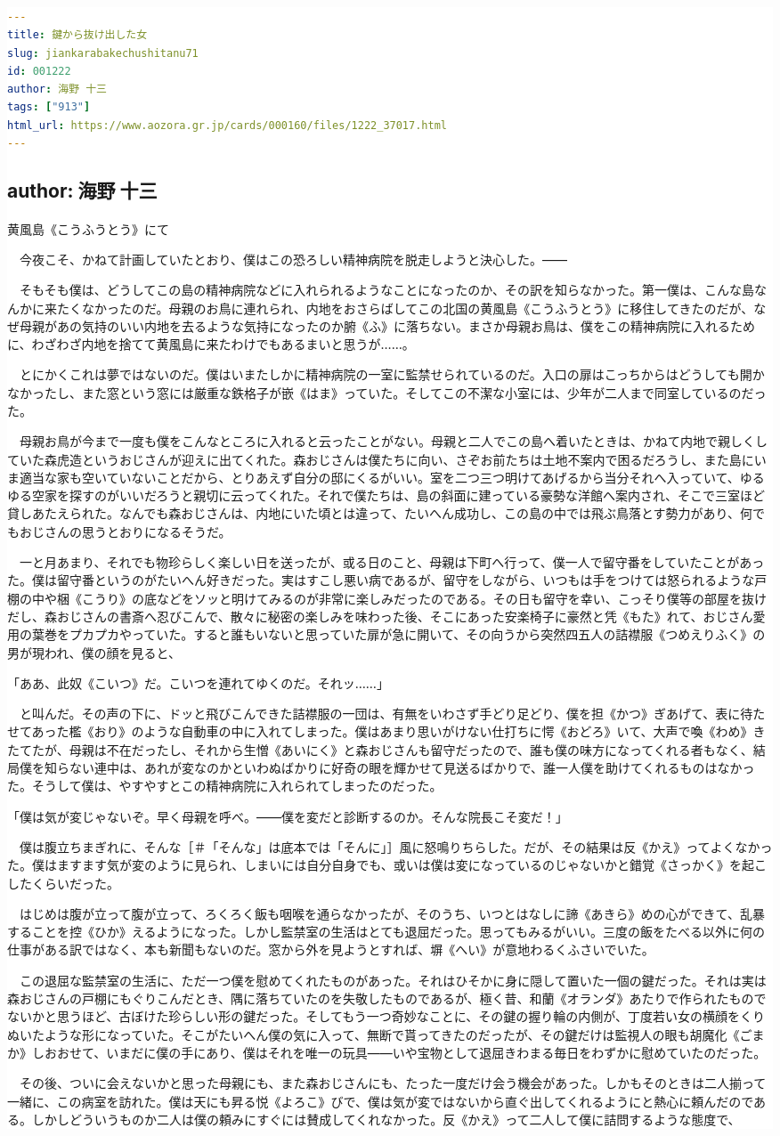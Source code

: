 ```yaml
---
title: 鍵から抜け出した女
slug: jiankarabakechushitanu71
id: 001222
author: 海野 十三
tags: ["913"]
html_url: https://www.aozora.gr.jp/cards/000160/files/1222_37017.html
---
```


## author: 海野 十三

黄風島《こうふうとう》にて





　今夜こそ、かねて計画していたとおり、僕はこの恐ろしい精神病院を脱走しようと決心した。――

　そもそも僕は、どうしてこの島の精神病院などに入れられるようなことになったのか、その訳を知らなかった。第一僕は、こんな島なんかに来たくなかったのだ。母親のお鳥に連れられ、内地をおさらばしてこの北国の黄風島《こうふうとう》に移住してきたのだが、なぜ母親があの気持のいい内地を去るような気持になったのか腑《ふ》に落ちない。まさか母親お鳥は、僕をこの精神病院に入れるために、わざわざ内地を捨てて黄風島に来たわけでもあるまいと思うが……。

　とにかくこれは夢ではないのだ。僕はいまたしかに精神病院の一室に監禁せられているのだ。入口の扉はこっちからはどうしても開かなかったし、また窓という窓には厳重な鉄格子が嵌《はま》っていた。そしてこの不潔な小室には、少年が二人まで同室しているのだった。

　母親お鳥が今まで一度も僕をこんなところに入れると云ったことがない。母親と二人でこの島へ着いたときは、かねて内地で親しくしていた森虎造というおじさんが迎えに出てくれた。森おじさんは僕たちに向い、さぞお前たちは土地不案内で困るだろうし、また島にいま適当な家も空いていないことだから、とりあえず自分の邸にくるがいい。室を二つ三つ明けてあげるから当分それへ入っていて、ゆるゆる空家を探すのがいいだろうと親切に云ってくれた。それで僕たちは、島の斜面に建っている豪勢な洋館へ案内され、そこで三室ほど貸しあたえられた。なんでも森おじさんは、内地にいた頃とは違って、たいへん成功し、この島の中では飛ぶ鳥落とす勢力があり、何でもおじさんの思うとおりになるそうだ。

　一と月あまり、それでも物珍らしく楽しい日を送ったが、或る日のこと、母親は下町へ行って、僕一人で留守番をしていたことがあった。僕は留守番というのがたいへん好きだった。実はすこし悪い病であるが、留守をしながら、いつもは手をつけては怒られるような戸棚の中や梱《こうり》の底などをソッと明けてみるのが非常に楽しみだったのである。その日も留守を幸い、こっそり僕等の部屋を抜けだし、森おじさんの書斎へ忍びこんで、散々に秘密の楽しみを味わった後、そこにあった安楽椅子に豪然と凭《もた》れて、おじさん愛用の葉巻をプカプカやっていた。すると誰もいないと思っていた扉が急に開いて、その向うから突然四五人の詰襟服《つめえりふく》の男が現われ、僕の顔を見ると、

「ああ、此奴《こいつ》だ。こいつを連れてゆくのだ。それッ……」

　と叫んだ。その声の下に、ドッと飛びこんできた詰襟服の一団は、有無をいわさず手どり足どり、僕を担《かつ》ぎあげて、表に待たせてあった檻《おり》のような自動車の中に入れてしまった。僕はあまり思いがけない仕打ちに愕《おどろ》いて、大声で喚《わめ》きたてたが、母親は不在だったし、それから生憎《あいにく》と森おじさんも留守だったので、誰も僕の味方になってくれる者もなく、結局僕を知らない連中は、あれが変なのかといわぬばかりに好奇の眼を輝かせて見送るばかりで、誰一人僕を助けてくれるものはなかった。そうして僕は、やすやすとこの精神病院に入れられてしまったのだった。

「僕は気が変じゃないぞ。早く母親を呼べ。――僕を変だと診断するのか。そんな院長こそ変だ！」

　僕は腹立ちまぎれに、そんな［＃「そんな」は底本では「そんに」］風に怒鳴りちらした。だが、その結果は反《かえ》ってよくなかった。僕はますます気が変のように見られ、しまいには自分自身でも、或いは僕は変になっているのじゃないかと錯覚《さっかく》を起こしたくらいだった。

　はじめは腹が立って腹が立って、ろくろく飯も咽喉を通らなかったが、そのうち、いつとはなしに諦《あきら》めの心ができて、乱暴することを控《ひか》えるようになった。しかし監禁室の生活はとても退屈だった。思ってもみるがいい。三度の飯をたべる以外に何の仕事がある訳ではなく、本も新聞もないのだ。窓から外を見ようとすれば、塀《へい》が意地わるくふさいでいた。

　この退屈な監禁室の生活に、ただ一つ僕を慰めてくれたものがあった。それはひそかに身に隠して置いた一個の鍵だった。それは実は森おじさんの戸棚にもぐりこんだとき、隅に落ちていたのを失敬したものであるが、極く昔、和蘭《オランダ》あたりで作られたものでないかと思うほど、古ぼけた珍らしい形の鍵だった。そしてもう一つ奇妙なことに、その鍵の握り輪の内側が、丁度若い女の横顔をくりぬいたような形になっていた。そこがたいへん僕の気に入って、無断で貰ってきたのだったが、その鍵だけは監視人の眼も胡魔化《ごまか》しおおせて、いまだに僕の手にあり、僕はそれを唯一の玩具――いや宝物として退屈きわまる毎日をわずかに慰めていたのだった。

　その後、ついに会えないかと思った母親にも、また森おじさんにも、たった一度だけ会う機会があった。しかもそのときは二人揃って一緒に、この病室を訪れた。僕は天にも昇る悦《よろこ》びで、僕は気が変ではないから直ぐ出してくれるようにと熱心に頼んだのである。しかしどういうものか二人は僕の頼みにすぐには賛成してくれなかった。反《かえ》って二人して僕に詰問するような態度で、
